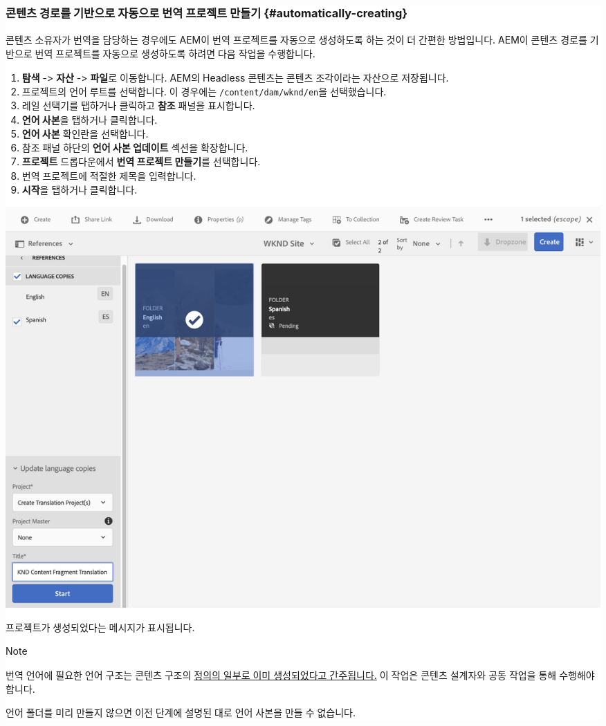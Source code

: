 ### 콘텐츠 경로를 기반으로 자동으로 번역 프로젝트 만들기 {#automatically-creating}

콘텐츠 소유자가 번역을 담당하는 경우에도 AEM이 번역 프로젝트를 자동으로 생성하도록 하는 것이 더 간편한 방법입니다. AEM이 콘텐츠 경로를 기반으로 번역 프로젝트를 자동으로 생성하도록 하려면 다음 작업을 수행합니다.

1. **탐색** -> **자산** -> **파일**&#x200B;로 이동합니다. AEM의 Headless 콘텐츠는 콘텐츠 조각이라는 자산으로 저장됩니다.
1. 프로젝트의 언어 루트를 선택합니다. 이 경우에는 `/content/dam/wknd/en`을 선택했습니다.
1. 레일 선택기를 탭하거나 클릭하고 **참조** 패널을 표시합니다.
1. **언어 사본**&#x200B;을 탭하거나 클릭합니다.
1. **언어 사본** 확인란을 선택합니다.
1. 참조 패널 하단의 **언어 사본 업데이트** 섹션을 확장합니다.
1. **프로젝트** 드롭다운에서 **번역 프로젝트 만들기**&#x200B;를 선택합니다.
1. 번역 프로젝트에 적절한 제목을 입력합니다.
1. **시작**&#x200B;을 탭하거나 클릭합니다.

![번역 프로젝트 만들기](assets/create-translation-project.png)

프로젝트가 생성되었다는 메시지가 표시됩니다.

>[!NOTE]
>
>번역 언어에 필요한 언어 구조는 콘텐츠 구조의 [정의의 일부로 이미 생성되었다고 간주됩니다.](getting-started.md#content-structure) 이 작업은 콘텐츠 설계자와 공동 작업을 통해 수행해야 합니다.
>
>언어 폴더를 미리 만들지 않으면 이전 단계에 설명된 대로 언어 사본을 만들 수 없습니다.
